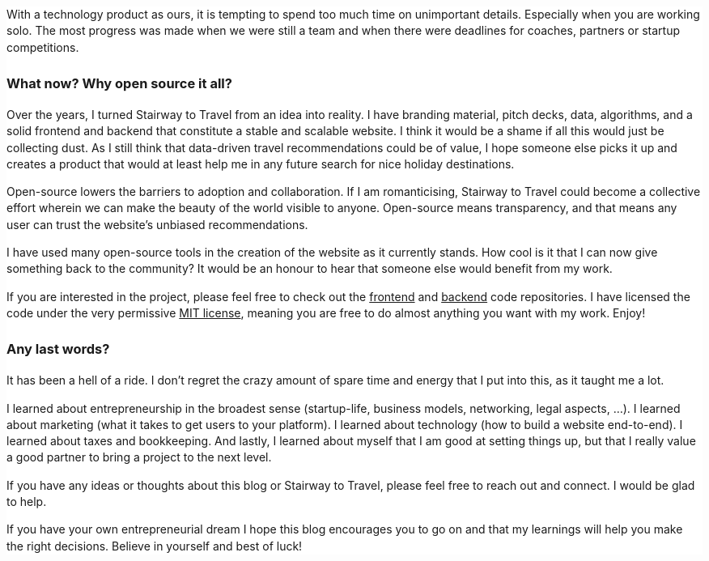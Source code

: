 With a technology product as ours, it is tempting to spend too much time on unimportant details. Especially when you are working solo. The most progress was made when we were still a team and when there were deadlines for coaches, partners or startup competitions.

### What now? Why open source it all?

Over the years, I turned Stairway to Travel from an idea into reality. I have branding material, pitch decks, data, algorithms, and a solid frontend and backend that constitute a stable and scalable website. I think it would be a shame if all this would just be collecting dust. As I still think that data-driven travel recommendations could be of value, I hope someone else picks it up and creates a product that would at least help me in any future search for nice holiday destinations.

Open-source lowers the barriers to adoption and collaboration. If I am romanticising, Stairway to Travel could become a collective effort wherein we can make the beauty of the world visible to anyone. Open-source means transparency, and that means any user can trust the website’s unbiased recommendations.

I have used many open-source tools in the creation of the website as it currently stands. How cool is it that I can now give something back to the community? It would be an honour to hear that someone else would benefit from my work.

If you are interested in the project, please feel free to check out the [frontend](https://github.com/stevennooijen/stairwaytotravel-frontend) and [backend](https://github.com/stevennooijen/stairwaytotravel-backend) code repositories. I have licensed the code under the very permissive [MIT license](https://choosealicense.com/licenses/mit/), meaning you are free to do almost anything you want with my work. Enjoy!

### Any last words?

It has been a hell of a ride. I don’t regret the crazy amount of spare time and energy that I put into this, as it taught me a lot.

I learned about entrepreneurship in the broadest sense (startup-life, business models, networking, legal aspects, …). I learned about marketing (what it takes to get users to your platform). I learned about technology (how to build a website end-to-end). I learned about taxes and bookkeeping. And lastly, I learned about myself that I am good at setting things up, but that I really value a good partner to bring a project to the next level.

If you have any ideas or thoughts about this blog or Stairway to Travel, please feel free to reach out and connect. I would be glad to help.

If you have your own entrepreneurial dream I hope this blog encourages you to go on and that my learnings will help you make the right decisions. Believe in yourself and best of luck!
